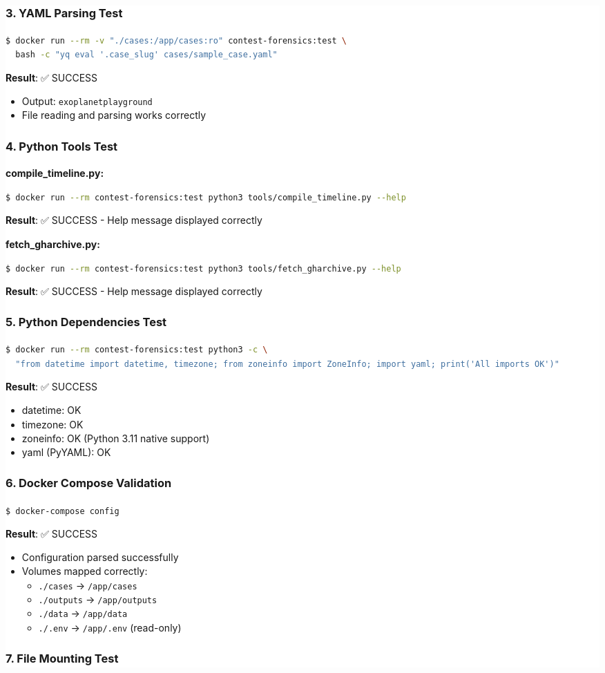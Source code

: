 ### 3. YAML Parsing Test

```bash
$ docker run --rm -v "./cases:/app/cases:ro" contest-forensics:test \
  bash -c "yq eval '.case_slug' cases/sample_case.yaml"
```

**Result**: ✅ SUCCESS
- Output: `exoplanetplayground`
- File reading and parsing works correctly

### 4. Python Tools Test

**compile_timeline.py:**
```bash
$ docker run --rm contest-forensics:test python3 tools/compile_timeline.py --help
```
**Result**: ✅ SUCCESS - Help message displayed correctly

**fetch_gharchive.py:**
```bash
$ docker run --rm contest-forensics:test python3 tools/fetch_gharchive.py --help
```
**Result**: ✅ SUCCESS - Help message displayed correctly

### 5. Python Dependencies Test

```bash
$ docker run --rm contest-forensics:test python3 -c \
  "from datetime import datetime, timezone; from zoneinfo import ZoneInfo; import yaml; print('All imports OK')"
```

**Result**: ✅ SUCCESS
- datetime: OK
- timezone: OK
- zoneinfo: OK (Python 3.11 native support)
- yaml (PyYAML): OK

### 6. Docker Compose Validation

```bash
$ docker-compose config
```

**Result**: ✅ SUCCESS
- Configuration parsed successfully
- Volumes mapped correctly:
  - `./cases` → `/app/cases`
  - `./outputs` → `/app/outputs`
  - `./data` → `/app/data`
  - `./.env` → `/app/.env` (read-only)

### 7. File Mounting Test
